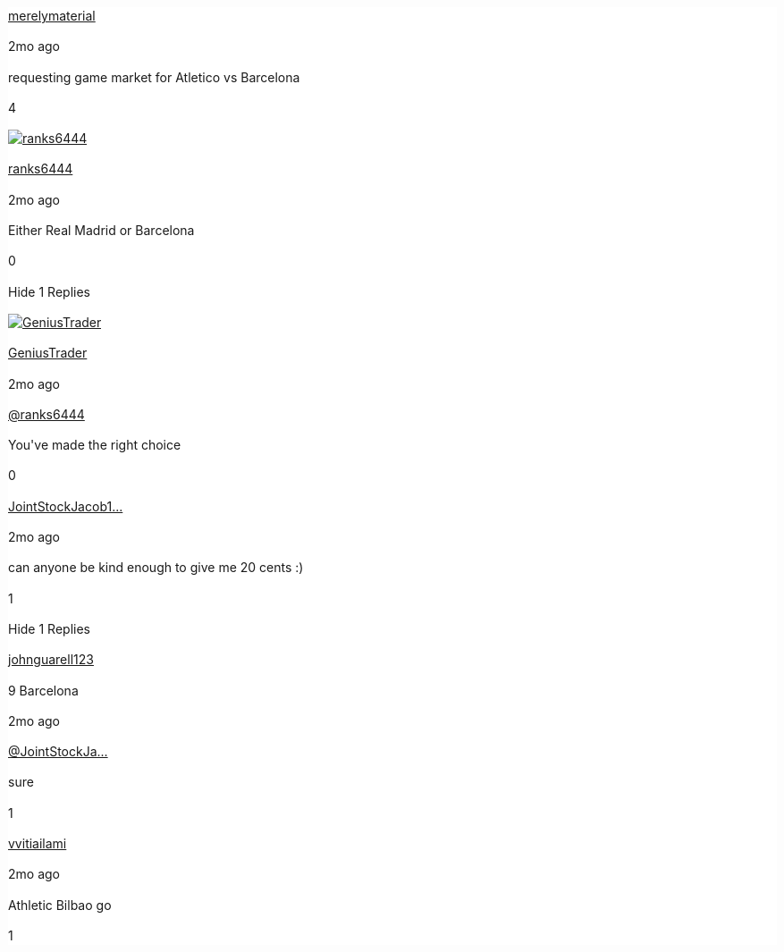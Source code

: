 [merelymaterial](https://polymarket.com/profile/0xf89214be3b3b5f2374d2ec85700c9b9ae1967f58)

2mo ago

requesting game market for Atletico vs Barcelona

4

[![ranks6444](https://polymarket.com/_next/image?url=https%3A%2F%2Fpolymarket-upload.s3.us-east-2.amazonaws.com%2F64_02d2b8c8-c92e-44aa-af46-eb11f9a3da7e_1741696816975.webp&w=1018&q=100)](https://polymarket.com/profile/0xc9b6c523b88281c67de82012ee4c4bb0eea0bfcd)

[ranks6444](https://polymarket.com/profile/0xc9b6c523b88281c67de82012ee4c4bb0eea0bfcd)

2mo ago

Either Real Madrid or Barcelona

0

Hide 1 Replies

[![GeniusTrader](https://polymarket.com/_next/image?url=https%3A%2F%2Fpolymarket-upload.s3.us-east-2.amazonaws.com%2Fprofile-image-2571642-88a9a64f-222c-4d56-9ad0-70a033d780ec.jpg&w=1018&q=100)](https://polymarket.com/profile/0x164cb85e1718d0a8f95d588b08fbb52b34233e39)

[GeniusTrader](https://polymarket.com/profile/0x164cb85e1718d0a8f95d588b08fbb52b34233e39)

2mo ago

[@ranks6444](https://polymarket.com/profile/0xc9b6c523b88281c67de82012ee4c4bb0eea0bfcd)

You've made the right choice

0

[JointStockJacob1...](https://polymarket.com/profile/0x4659d3d192a0531b58154a835eae0feebd87c5fa)

2mo ago

can anyone be kind enough to give me 20 cents :)

1

Hide 1 Replies

[johnguarell123](https://polymarket.com/profile/0x266cc6445d48a12298d2191a0e3a0fcfee68d8dd)

9 Barcelona

2mo ago

[@JointStockJa...](https://polymarket.com/profile/0x4659d3d192a0531b58154a835eae0feebd87c5fa)

sure

1

[vvitiailami](https://polymarket.com/profile/0x6aad9265e4da5d166786562e8294b676f9b151ca)

2mo ago

Athletic Bilbao go

1
